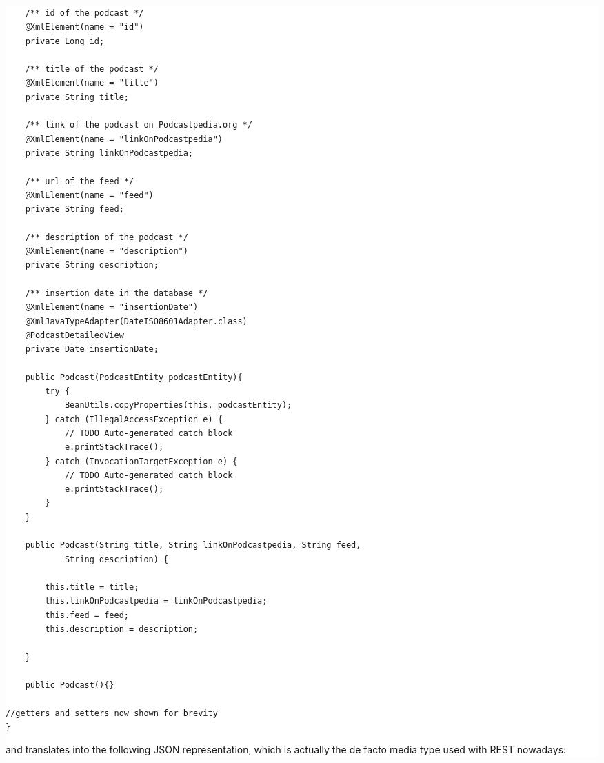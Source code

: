         /** id of the podcast */
        @XmlElement(name = "id")    
        private Long id;
        
        /** title of the podcast */
        @XmlElement(name = "title")    
        private String title;
            
        /** link of the podcast on Podcastpedia.org */
        @XmlElement(name = "linkOnPodcastpedia")    
        private String linkOnPodcastpedia;
        
        /** url of the feed */
        @XmlElement(name = "feed")    
        private String feed;
        
        /** description of the podcast */
        @XmlElement(name = "description")
        private String description;
            
        /** insertion date in the database */
        @XmlElement(name = "insertionDate")
        @XmlJavaTypeAdapter(DateISO8601Adapter.class)    
        @PodcastDetailedView
        private Date insertionDate;

        public Podcast(PodcastEntity podcastEntity){
            try {
                BeanUtils.copyProperties(this, podcastEntity);
            } catch (IllegalAccessException e) {
                // TODO Auto-generated catch block
                e.printStackTrace();
            } catch (InvocationTargetException e) {
                // TODO Auto-generated catch block
                e.printStackTrace();
            }
        }
        
        public Podcast(String title, String linkOnPodcastpedia, String feed,
                String description) {
            
            this.title = title;
            this.linkOnPodcastpedia = linkOnPodcastpedia;
            this.feed = feed;
            this.description = description;
            
        }
        
        public Podcast(){}

    //getters and setters now shown for brevity
    }
  </code>
</pre>

and translates into the following JSON representation, which is actually the de facto media type used with REST nowadays:
